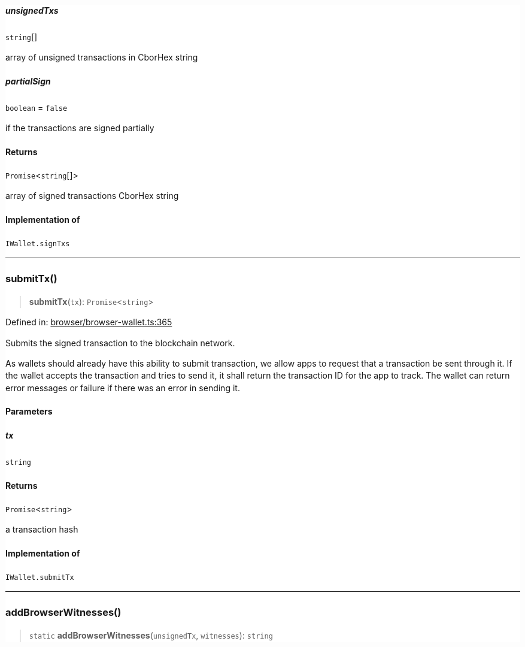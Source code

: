 ##### unsignedTxs

`string`[]

array of unsigned transactions in CborHex string

##### partialSign

`boolean` = `false`

if the transactions are signed partially

#### Returns

`Promise`\<`string`[]\>

array of signed transactions CborHex string

#### Implementation of

`IWallet.signTxs`

***

### submitTx()

> **submitTx**(`tx`): `Promise`\<`string`\>

Defined in: [browser/browser-wallet.ts:365](https://github.com/MeshJS/mesh/blob/1abde1553cbd7cf2cf4e40197fc0de9e4a7d0f49/packages/mesh-wallet/src/browser/browser-wallet.ts#L365)

Submits the signed transaction to the blockchain network.

As wallets should already have this ability to submit transaction, we allow apps to request that a transaction be sent through it. If the wallet accepts the transaction and tries to send it, it shall return the transaction ID for the app to track. The wallet can return error messages or failure if there was an error in sending it.

#### Parameters

##### tx

`string`

#### Returns

`Promise`\<`string`\>

a transaction hash

#### Implementation of

`IWallet.submitTx`

***

### addBrowserWitnesses()

> `static` **addBrowserWitnesses**(`unsignedTx`, `witnesses`): `string`
